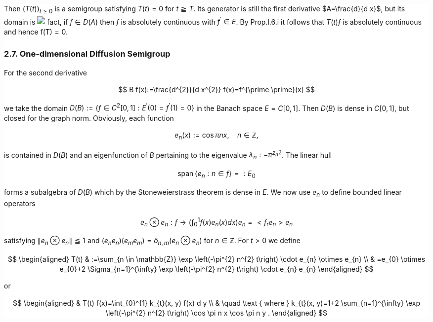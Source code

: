 Then $(T(t))_{t \geq 0}$ is a semigroup satisfying $T(t)=0$ for $t \geqq T$. Its generator is still the first derivative $A=\frac{d}{d x}$, but its domain is
![](https://cdn.mathpix.com/cropped/2025_01_13_6f16a93a078af94335ecg-5.jpg?height=47&width=1615&top_left_y=1501&top_left_x=209) fact, if $f \in D(A)$ then $f$ is absolutely continuous with $f^{\prime} \in E$. By Prop.l.6.i it follows that $T(t) f$ is absolutely continuous and hence $\mathrm{f}(\mathrm{T})=0$.

### 2.7. One-dimensional Diffusion Semigroup

For the second derivative

$$
B f(x):=\frac{d^{2}}{d x^{2}} f(x)=f^{\prime \prime}(x)
$$

we take the domain
$D(B):=\left\{f \in C^{2}[0,1]: E^{\prime}(0)=f^{\prime}(1)=0\right\}$
in the Banach space $E=C[0,1]$. Then $D(B)$ is dense in $C[0,1]$, but closed for the graph norm. Obviously, each function

$$
e_{n}(x):=\cos \pi n x, \quad n \in \mathbb{Z},
$$

is contained in $D(B)$ and an eigenfunction of $B$ pertaining to the eigenvalue $\lambda_{n}:-\pi^{z_{n}}{ }^{2}$. The linear hull

$$
\operatorname{span}\left\{e_{n}: n \in f\right\}=: E_{0}
$$

forms a subalgebra of $D(B)$ which by the Stoneweierstrass theorem is dense in $E$.
We now use $e_{n}$ to define bounded linear operators

$$
e_{n} \otimes e_{n}: f \rightarrow\left(\int_{0}^{1} f(x) e_{n}(x) d x\right) e_{n}=<f_{r} e_{n}>e_{n}
$$

satisfying $\left\|e_{n} \otimes e_{n}\right\| \leqq 1$ and
$\left(e_{n} e_{n}\right)\left(e_{m} e_{m}\right)=\hat{o}_{n, m}\left(e_{n} \otimes e_{n}\right)$ for $n \in \mathbb{Z}$.
For $t>0$ we define

$$
\begin{aligned}
T(t) & :=\sum_{n \in \mathbb{Z}} \exp \left(-\pi^{2} n^{2} t\right) \cdot e_{n} \otimes e_{n} \\
& =e_{0} \otimes e_{0}+2 \Sigma_{n=1}^{\infty} \exp \left(-\pi^{2} n^{2} t\right) \cdot e_{n} e_{n}
\end{aligned}
$$

or

$$
\begin{aligned}
& T(t) f(x)=\int_{0}^{1} k_{t}(x, y) f(x) d y \\
& \quad \text { where } k_{t}(x, y)=1+2 \sum_{n=1}^{\infty} \exp \left(-\pi^{2} n^{2} t\right) \cos \pi n x \cos \pi n y .
\end{aligned}
$$

